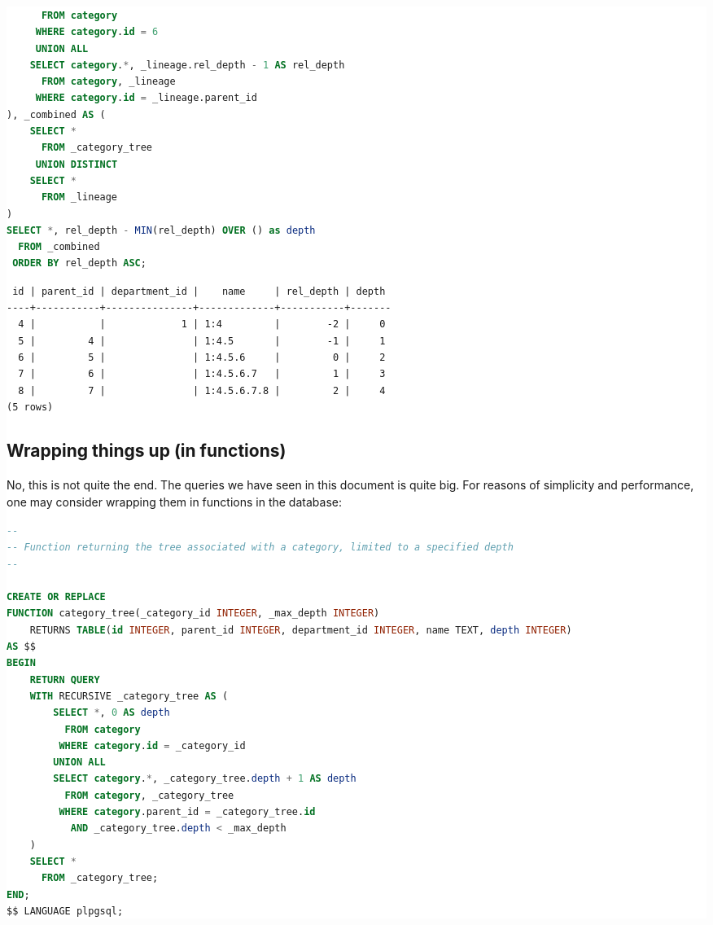 ```sql
      FROM category
     WHERE category.id = 6
     UNION ALL
    SELECT category.*, _lineage.rel_depth - 1 AS rel_depth
      FROM category, _lineage
     WHERE category.id = _lineage.parent_id
), _combined AS (
    SELECT *
      FROM _category_tree
     UNION DISTINCT
    SELECT *
      FROM _lineage
)
SELECT *, rel_depth - MIN(rel_depth) OVER () as depth
  FROM _combined
 ORDER BY rel_depth ASC;
```

```
 id | parent_id | department_id |    name     | rel_depth | depth
----+-----------+---------------+-------------+-----------+-------
  4 |           |             1 | 1:4         |        -2 |     0
  5 |         4 |               | 1:4.5       |        -1 |     1
  6 |         5 |               | 1:4.5.6     |         0 |     2
  7 |         6 |               | 1:4.5.6.7   |         1 |     3
  8 |         7 |               | 1:4.5.6.7.8 |         2 |     4
(5 rows)
```

Wrapping things up (in functions)
---------------------------------
No, this is not quite the end. The queries we have seen in this document is quite big. For reasons of simplicity and performance, one may consider wrapping them in functions in the database:

```sql
--
-- Function returning the tree associated with a category, limited to a specified depth
--

CREATE OR REPLACE
FUNCTION category_tree(_category_id INTEGER, _max_depth INTEGER)
    RETURNS TABLE(id INTEGER, parent_id INTEGER, department_id INTEGER, name TEXT, depth INTEGER)
AS $$
BEGIN
    RETURN QUERY
    WITH RECURSIVE _category_tree AS (
        SELECT *, 0 AS depth
          FROM category
         WHERE category.id = _category_id
        UNION ALL
        SELECT category.*, _category_tree.depth + 1 AS depth
          FROM category, _category_tree
         WHERE category.parent_id = _category_tree.id
           AND _category_tree.depth < _max_depth
    )
    SELECT *
      FROM _category_tree;
END;
$$ LANGUAGE plpgsql;
```
